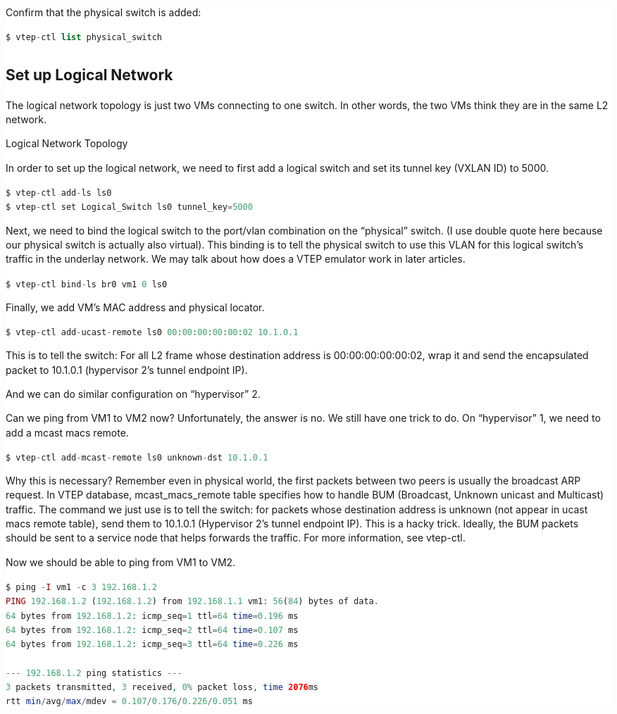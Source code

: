 Confirm that the physical switch is added:
```php
$ vtep-ctl list physical_switch
```

## Set up Logical Network
The logical network topology is just two VMs connecting to one switch. In other words, the two VMs think they are in the same L2 network.

Logical Network Topology

In order to set up the logical network, we need to first add a logical switch and set its tunnel key (VXLAN ID) to 5000.
```php
$ vtep-ctl add-ls ls0
$ vtep-ctl set Logical_Switch ls0 tunnel_key=5000
```

Next, we need to bind the logical switch to the port/vlan combination on the “physical” switch. (I use double quote here because our physical switch is actually also virtual). This binding is to tell the physical switch to use this VLAN for this logical switch’s traffic in the underlay network. We may talk about how does a VTEP emulator work in later articles.
```php
$ vtep-ctl bind-ls br0 vm1 0 ls0
```
Finally, we add VM’s MAC address and physical locator.
```php
$ vtep-ctl add-ucast-remote ls0 00:00:00:00:00:02 10.1.0.1
```

This is to tell the switch: For all L2 frame whose destination address is 00:00:00:00:00:02, wrap it and send the encapsulated packet to 10.1.0.1 (hypervisor 2’s tunnel endpoint IP).

And we can do similar configuration on “hypervisor” 2.

Can we ping from VM1 to VM2 now? Unfortunately, the answer is no. We still have one trick to do. On “hypervisor” 1, we need to add a mcast macs remote.
```php
$ vtep-ctl add-mcast-remote ls0 unknown-dst 10.1.0.1
```

Why this is necessary? Remember even in physical world, the first packets between two peers is usually the broadcast ARP request. In VTEP database, mcast_macs_remote table specifies how to handle BUM (Broadcast, Unknown unicast and Multicast) traffic. The command we just use is to tell the switch: for packets whose destination address is unknown (not appear in ucast macs remote table), send them to 10.1.0.1 (Hypervisor 2’s tunnel endpoint IP). This is a hacky trick. Ideally, the BUM packets should be sent to a service node that helps forwards the traffic. For more information, see vtep-ctl.

Now we should be able to ping from VM1 to VM2.
```php
$ ping -I vm1 -c 3 192.168.1.2
PING 192.168.1.2 (192.168.1.2) from 192.168.1.1 vm1: 56(84) bytes of data.
64 bytes from 192.168.1.2: icmp_seq=1 ttl=64 time=0.196 ms
64 bytes from 192.168.1.2: icmp_seq=2 ttl=64 time=0.107 ms
64 bytes from 192.168.1.2: icmp_seq=3 ttl=64 time=0.226 ms

--- 192.168.1.2 ping statistics ---
3 packets transmitted, 3 received, 0% packet loss, time 2076ms
rtt min/avg/max/mdev = 0.107/0.176/0.226/0.051 ms
```
